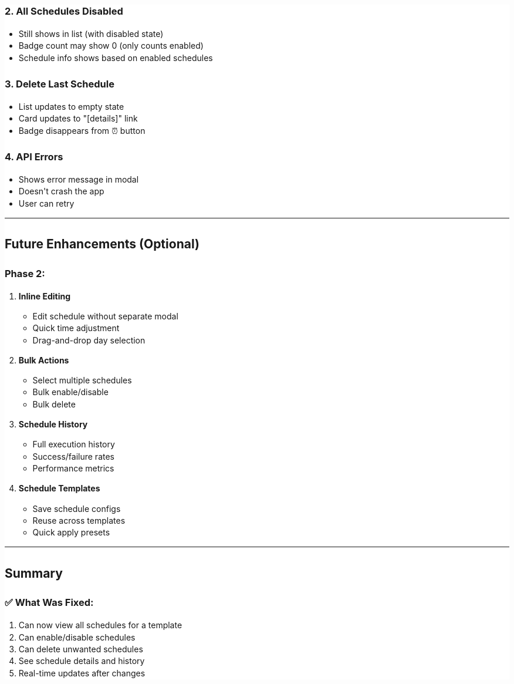 ### 2. **All Schedules Disabled**
- Still shows in list (with disabled state)
- Badge count may show 0 (only counts enabled)
- Schedule info shows based on enabled schedules

### 3. **Delete Last Schedule**
- List updates to empty state
- Card updates to "[details]" link
- Badge disappears from ⏰ button

### 4. **API Errors**
- Shows error message in modal
- Doesn't crash the app
- User can retry

---

## Future Enhancements (Optional)

### Phase 2:
1. **Inline Editing**
   - Edit schedule without separate modal
   - Quick time adjustment
   - Drag-and-drop day selection

2. **Bulk Actions**
   - Select multiple schedules
   - Bulk enable/disable
   - Bulk delete

3. **Schedule History**
   - Full execution history
   - Success/failure rates
   - Performance metrics

4. **Schedule Templates**
   - Save schedule configs
   - Reuse across templates
   - Quick apply presets

---

## Summary

### ✅ What Was Fixed:
1. Can now view all schedules for a template
2. Can enable/disable schedules
3. Can delete unwanted schedules
4. See schedule details and history
5. Real-time updates after changes
